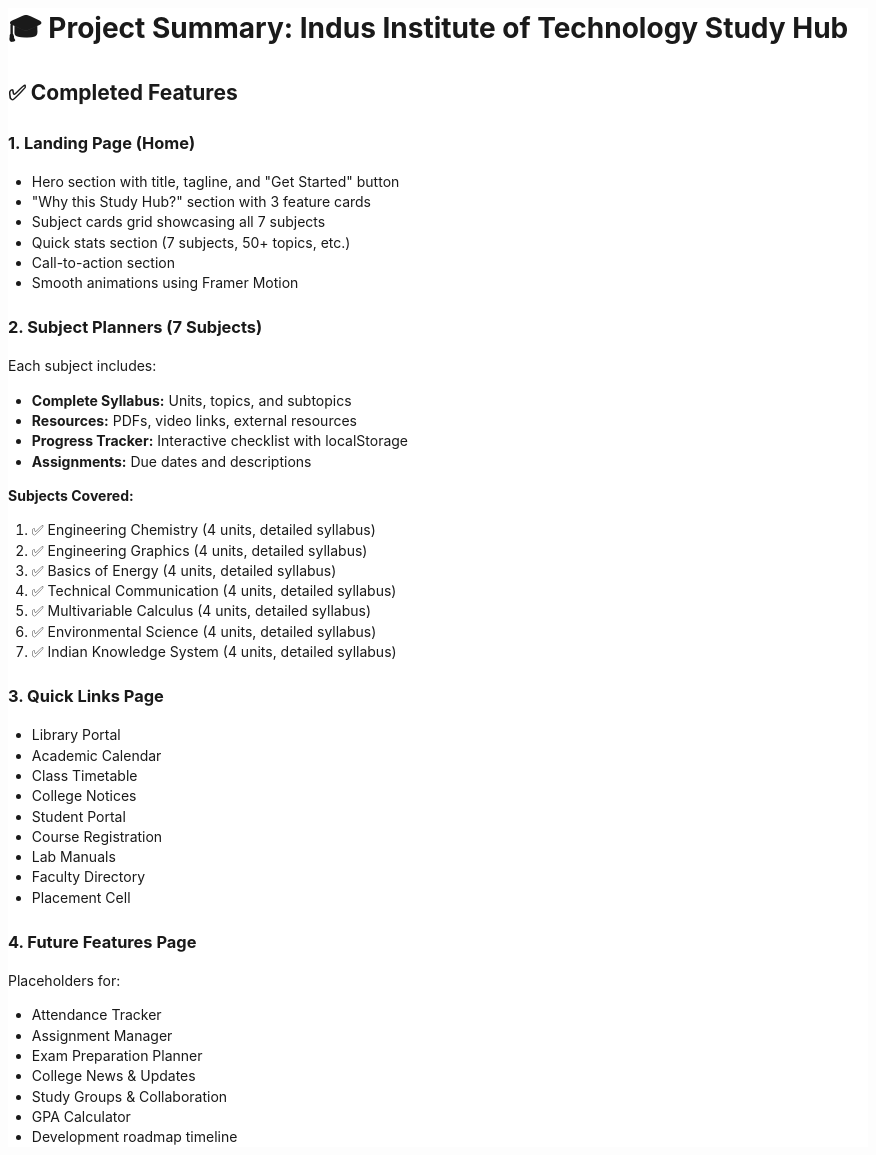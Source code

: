 # 🎓 Project Summary: Indus Institute of Technology Study Hub

## ✅ Completed Features

### 1. **Landing Page (Home)**
- Hero section with title, tagline, and "Get Started" button
- "Why this Study Hub?" section with 3 feature cards
- Subject cards grid showcasing all 7 subjects
- Quick stats section (7 subjects, 50+ topics, etc.)
- Call-to-action section
- Smooth animations using Framer Motion

### 2. **Subject Planners (7 Subjects)**
Each subject includes:
- **Complete Syllabus:** Units, topics, and subtopics
- **Resources:** PDFs, video links, external resources
- **Progress Tracker:** Interactive checklist with localStorage
- **Assignments:** Due dates and descriptions

**Subjects Covered:**
1. ✅ Engineering Chemistry (4 units, detailed syllabus)
2. ✅ Engineering Graphics (4 units, detailed syllabus)
3. ✅ Basics of Energy (4 units, detailed syllabus)
4. ✅ Technical Communication (4 units, detailed syllabus)
5. ✅ Multivariable Calculus (4 units, detailed syllabus)
6. ✅ Environmental Science (4 units, detailed syllabus)
7. ✅ Indian Knowledge System (4 units, detailed syllabus)

### 3. **Quick Links Page**
- Library Portal
- Academic Calendar
- Class Timetable
- College Notices
- Student Portal
- Course Registration
- Lab Manuals
- Faculty Directory
- Placement Cell

### 4. **Future Features Page**
Placeholders for:
- Attendance Tracker
- Assignment Manager
- Exam Preparation Planner
- College News & Updates
- Study Groups & Collaboration
- GPA Calculator
- Development roadmap timeline
